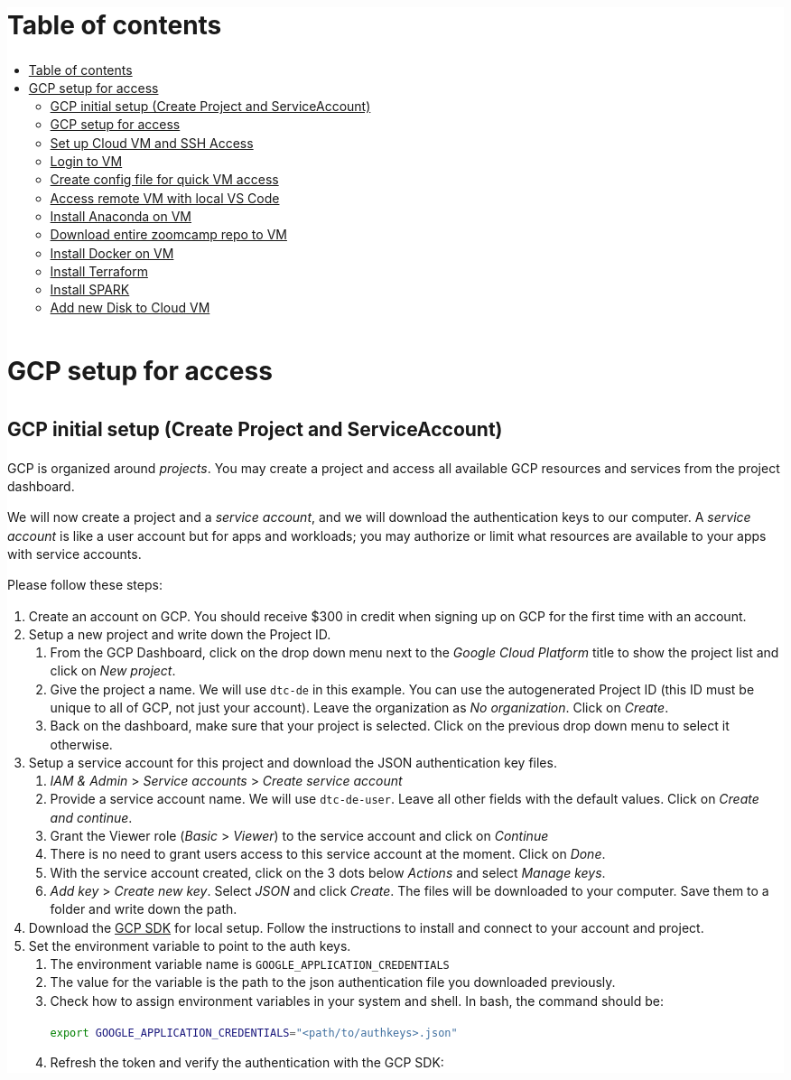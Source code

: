 # Table of contents

- [Table of contents](#table-of-contents)
- [GCP setup for access](#gcp-setup-for-access)
  - [GCP initial setup (Create Project and ServiceAccount)](#gcp-initial-setup-create-project-and-serviceaccount)
  - [GCP setup for access](#gcp-setup-for-access-1)
  - [Set up Cloud VM and SSH Access](#set-up-cloud-vm-and-ssh-access)
  - [Login to VM](#login-to-vm)
  - [Create config file for quick VM access](#create-config-file-for-quick-vm-access)
  - [Access remote VM with local VS Code](#access-remote-vm-with-local-vs-code)
  - [Install Anaconda on VM](#install-anaconda-on-vm)
  - [Download entire zoomcamp repo to VM](#download-entire-zoomcamp-repo-to-vm)
  - [Install Docker on VM](#install-docker-on-vm)
  - [Install Terraform](#install-terraform)
  - [Install SPARK](#install-spark)
  - [Add new Disk to Cloud VM](#add-new-disk-to-cloud-vm)

# GCP setup for access

## GCP initial setup (Create Project and ServiceAccount)

GCP is organized around _projects_. You may create a project and access all available GCP resources and services from the project dashboard.

We will now create a project and a _service account_, and we will download the authentication keys to our computer. A _service account_ is like a user account but for apps and workloads; you may authorize or limit what resources are available to your apps with service accounts.

Please follow these steps:

1. Create an account on GCP. You should receive $300 in credit when signing up on GCP for the first time with an account.
1. Setup a new project and write down the Project ID.
    1. From the GCP Dashboard, click on the drop down menu next to the _Google Cloud Platform_ title to show the project list and click on _New project_.
    1. Give the project a name. We will use `dtc-de` in this example. You can use the autogenerated Project ID (this ID must be unique to all of GCP, not just your account). Leave the organization as _No organization_. Click on _Create_.
    1. Back on the dashboard, make sure that your project is selected. Click on the previous drop down menu to select it otherwise.
1. Setup a service account for this project and download the JSON authentication key files.
    1. _IAM & Admin_ > _Service accounts_ > _Create service account_
    1. Provide a service account name. We will use `dtc-de-user`. Leave all other fields with the default values. Click on _Create and continue_.
    1. Grant the Viewer role (_Basic_ > _Viewer_) to the service account and click on _Continue_
    1. There is no need to grant users access to this service account at the moment. Click on _Done_.
    1. With the service account created, click on the 3 dots below _Actions_ and select _Manage keys_.
    1. _Add key_ > _Create new key_. Select _JSON_ and click _Create_. The files will be downloaded to your computer. Save them to a folder and write down the path.
1. Download the [GCP SDK](https://cloud.google.com/sdk/docs/quickstart) for local setup. Follow the instructions to install and connect to your account and project.
1. Set the environment variable to point to the auth keys.
    1. The environment variable name is `GOOGLE_APPLICATION_CREDENTIALS`
    1. The value for the variable is the path to the json authentication file you downloaded previously.
    1. Check how to assign environment variables in your system and shell. In bash, the command should be:
        ```bash
        export GOOGLE_APPLICATION_CREDENTIALS="<path/to/authkeys>.json"
        ```
    1. Refresh the token and verify the authentication with the GCP SDK: